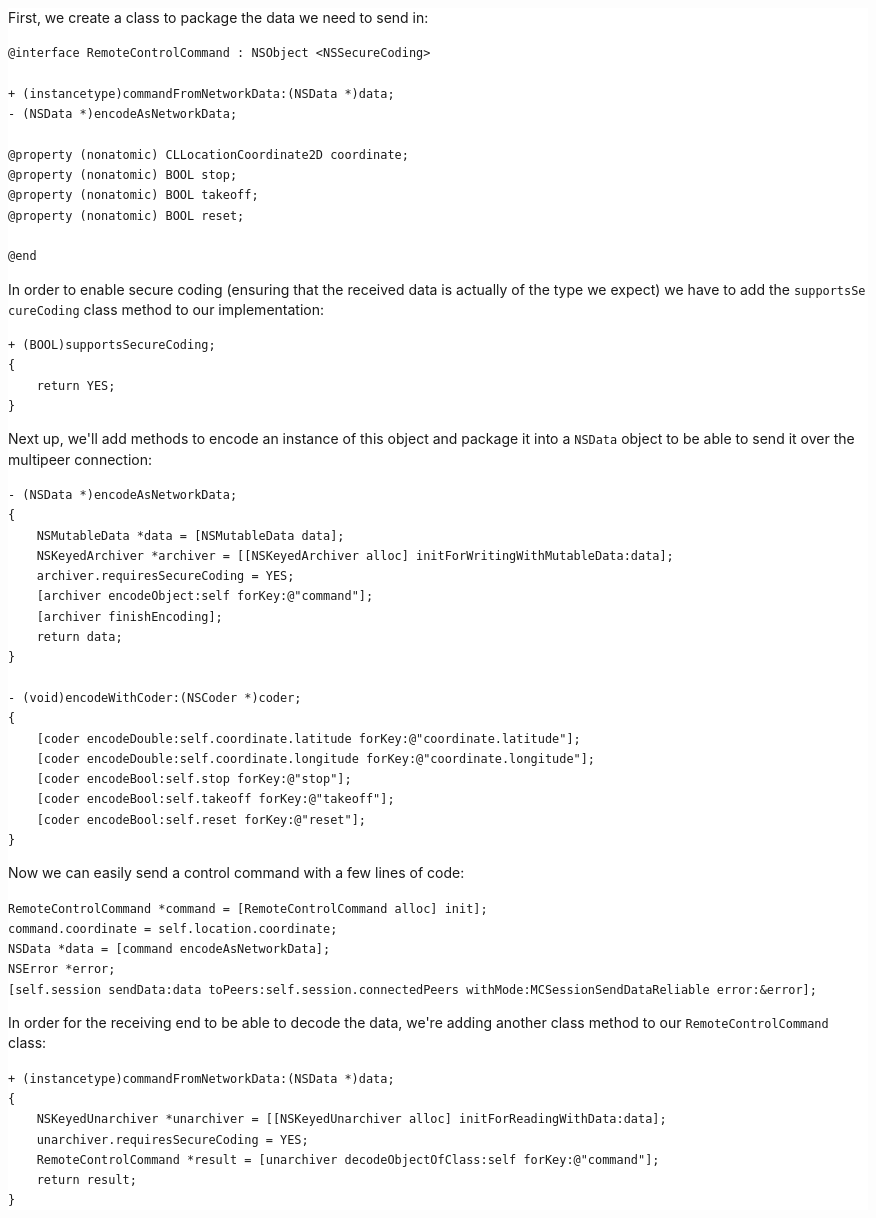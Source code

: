 First, we create a class to package the data we need to send in:

    @interface RemoteControlCommand : NSObject <NSSecureCoding>
    
    + (instancetype)commandFromNetworkData:(NSData *)data;
    - (NSData *)encodeAsNetworkData;
    
    @property (nonatomic) CLLocationCoordinate2D coordinate;
    @property (nonatomic) BOOL stop;
    @property (nonatomic) BOOL takeoff;
    @property (nonatomic) BOOL reset;
    
    @end
    
In order to enable secure coding (ensuring that the received data is actually of the type we expect) we have to add the `supportsSecureCoding` class method to our implementation:

    + (BOOL)supportsSecureCoding;
    {
        return YES;
    }

Next up, we'll add methods to encode an instance of this object and package it into a `NSData` object to be able to send it over the multipeer connection:

    - (NSData *)encodeAsNetworkData;
    {
        NSMutableData *data = [NSMutableData data];
        NSKeyedArchiver *archiver = [[NSKeyedArchiver alloc] initForWritingWithMutableData:data];
        archiver.requiresSecureCoding = YES;
        [archiver encodeObject:self forKey:@"command"];
        [archiver finishEncoding];
        return data;
    }
    
    - (void)encodeWithCoder:(NSCoder *)coder;
    {
        [coder encodeDouble:self.coordinate.latitude forKey:@"coordinate.latitude"];
        [coder encodeDouble:self.coordinate.longitude forKey:@"coordinate.longitude"];
        [coder encodeBool:self.stop forKey:@"stop"];
        [coder encodeBool:self.takeoff forKey:@"takeoff"];
        [coder encodeBool:self.reset forKey:@"reset"];
    }

Now we can easily send a control command with a few lines of code:

    RemoteControlCommand *command = [RemoteControlCommand alloc] init];
    command.coordinate = self.location.coordinate;
    NSData *data = [command encodeAsNetworkData];
    NSError *error;
    [self.session sendData:data toPeers:self.session.connectedPeers withMode:MCSessionSendDataReliable error:&error];
    
In order for the receiving end to be able to decode the data, we're adding another class method to our `RemoteControlCommand` class:

    + (instancetype)commandFromNetworkData:(NSData *)data;
    {
        NSKeyedUnarchiver *unarchiver = [[NSKeyedUnarchiver alloc] initForReadingWithData:data];
        unarchiver.requiresSecureCoding = YES;
        RemoteControlCommand *result = [unarchiver decodeObjectOfClass:self forKey:@"command"];
        return result;
    }
